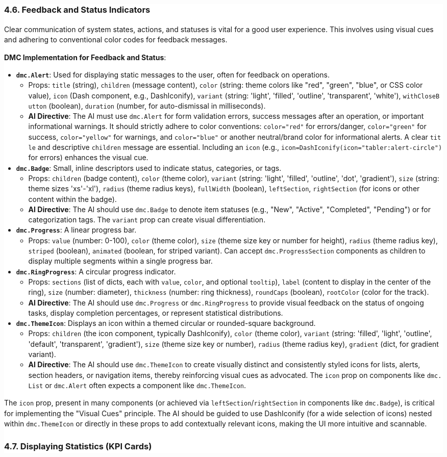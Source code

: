 ### **4.6. Feedback and Status Indicators**

Clear communication of system states, actions, and statuses is vital for a good user experience. This involves using visual cues and adhering to conventional color codes for feedback messages.

**DMC Implementation for Feedback and Status**:

  * **`dmc.Alert`**: Used for displaying static messages to the user, often for feedback on operations.
      * Props: `title` (string), `children` (message content), `color` (string: theme colors like "red", "green", "blue", or CSS color value), `icon` (Dash component, e.g., DashIconify), `variant` (string: 'light', 'filled', 'outline', 'transparent', 'white'), `withCloseButton` (boolean), `duration` (number, for auto-dismissal in milliseconds).
      * **AI Directive**: The AI must use `dmc.Alert` for form validation errors, success messages after an operation, or important informational warnings. It should strictly adhere to color conventions: `color="red"` for errors/danger, `color="green"` for success, `color="yellow"` for warnings, and `color="blue"` or another neutral/brand color for informational alerts. A clear `title` and descriptive `children` message are essential. Including an `icon` (e.g., `icon=DashIconify(icon="tabler:alert-circle")` for errors) enhances the visual cue.
  * **`dmc.Badge`**: Small, inline descriptors used to indicate status, categories, or tags.
      * Props: `children` (badge content), `color` (theme color), `variant` (string: 'light', 'filled', 'outline', 'dot', 'gradient'), `size` (string: theme sizes 'xs'-'xl'), `radius` (theme radius keys), `fullWidth` (boolean), `leftSection`, `rightSection` (for icons or other content within the badge).
      * **AI Directive**: The AI should use `dmc.Badge` to denote item statuses (e.g., "New", "Active", "Completed", "Pending") or for categorization tags. The `variant` prop can create visual differentiation.
  * **`dmc.Progress`**: A linear progress bar.
      * Props: `value` (number: 0-100), `color` (theme color), `size` (theme size key or number for height), `radius` (theme radius key), `striped` (boolean), `animated` (boolean, for striped variant). Can accept `dmc.ProgressSection` components as children to display multiple segments within a single progress bar.
  * **`dmc.RingProgress`**: A circular progress indicator.
      * Props: `sections` (list of dicts, each with `value`, `color`, and optional `tooltip`), `label` (content to display in the center of the ring), `size` (number: diameter), `thickness` (number: ring thickness), `roundCaps` (boolean), `rootColor` (color for the track).
      * **AI Directive**: The AI should use `dmc.Progress` or `dmc.RingProgress` to provide visual feedback on the status of ongoing tasks, display completion percentages, or represent statistical distributions.
  * **`dmc.ThemeIcon`**: Displays an icon within a themed circular or rounded-square background.
      * Props: `children` (the icon component, typically DashIconify), `color` (theme color), `variant` (string: 'filled', 'light', 'outline', 'default', 'transparent', 'gradient'), `size` (theme size key or number), `radius` (theme radius key), `gradient` (dict, for gradient variant).
      * **AI Directive**: The AI should use `dmc.ThemeIcon` to create visually distinct and consistently styled icons for lists, alerts, section headers, or navigation items, thereby reinforcing visual cues as advocated. The `icon` prop on components like `dmc.List` or `dmc.Alert` often expects a component like `dmc.ThemeIcon`.

The `icon` prop, present in many components (or achieved via `leftSection`/`rightSection` in components like `dmc.Badge`), is critical for implementing the "Visual Cues" principle. The AI should be guided to use DashIconify (for a wide selection of icons) nested within `dmc.ThemeIcon` or directly in these props to add contextually relevant icons, making the UI more intuitive and scannable.

### **4.7. Displaying Statistics (KPI Cards)**
